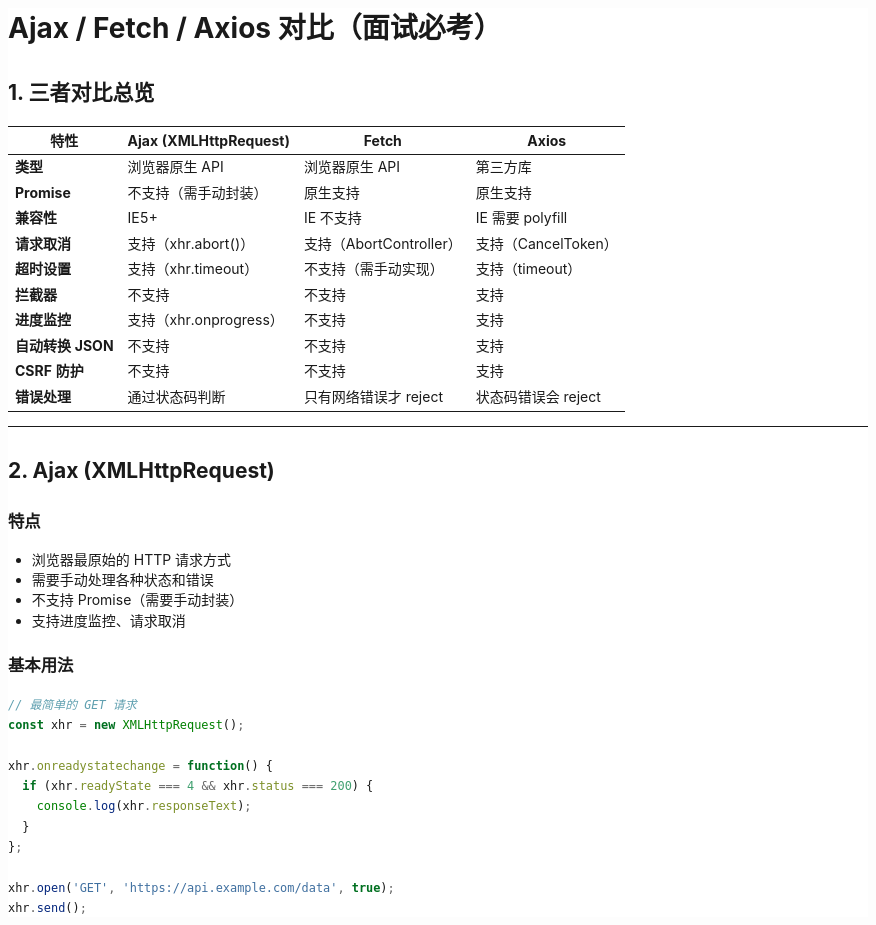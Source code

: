 # Ajax / Fetch / Axios 对比（面试必考）

## 1. 三者对比总览

| 特性        | Ajax (XMLHttpRequest) | Fetch | Axios |
|------------|----------------------|-------|-------|
| **类型**    | 浏览器原生 API | 浏览器原生 API | 第三方库 |
| **Promise**| 不支持（需手动封装） | 原生支持 | 原生支持 |
| **兼容性**  | IE5+ | IE 不支持 | IE 需要 polyfill |
| **请求取消** | 支持（xhr.abort()） | 支持（AbortController） | 支持（CancelToken） |
| **超时设置** | 支持（xhr.timeout） | 不支持（需手动实现） | 支持（timeout） |
| **拦截器**  | 不支持 | 不支持 | 支持 |
| **进度监控** | 支持（xhr.onprogress） | 不支持 | 支持 |
| **自动转换 JSON** | 不支持 | 不支持 | 支持 |
| **CSRF 防护**| 不支持 | 不支持 | 支持 |
| **错误处理** | 通过状态码判断 | 只有网络错误才 reject | 状态码错误会 reject |

-------

## 2. Ajax (XMLHttpRequest)

### 特点

- 浏览器最原始的 HTTP 请求方式
- 需要手动处理各种状态和错误
- 不支持 Promise（需要手动封装）
- 支持进度监控、请求取消

### 基本用法

```javascript
// 最简单的 GET 请求
const xhr = new XMLHttpRequest();

xhr.onreadystatechange = function() {
  if (xhr.readyState === 4 && xhr.status === 200) {
    console.log(xhr.responseText);
  }
};

xhr.open('GET', 'https://api.example.com/data', true);
xhr.send();
```
